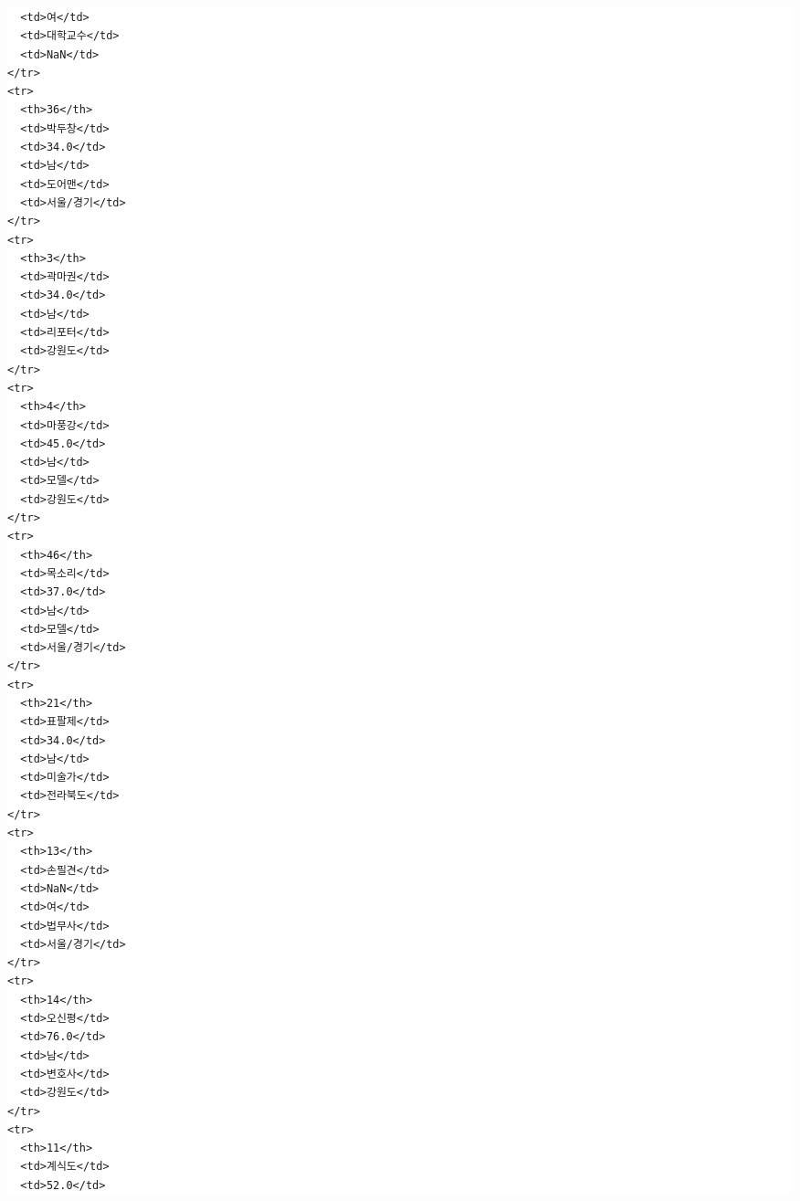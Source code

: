       <td>여</td>
      <td>대학교수</td>
      <td>NaN</td>
    </tr>
    <tr>
      <th>36</th>
      <td>박두창</td>
      <td>34.0</td>
      <td>남</td>
      <td>도어맨</td>
      <td>서울/경기</td>
    </tr>
    <tr>
      <th>3</th>
      <td>곽마권</td>
      <td>34.0</td>
      <td>남</td>
      <td>리포터</td>
      <td>강원도</td>
    </tr>
    <tr>
      <th>4</th>
      <td>마풍강</td>
      <td>45.0</td>
      <td>남</td>
      <td>모델</td>
      <td>강원도</td>
    </tr>
    <tr>
      <th>46</th>
      <td>목소리</td>
      <td>37.0</td>
      <td>남</td>
      <td>모델</td>
      <td>서울/경기</td>
    </tr>
    <tr>
      <th>21</th>
      <td>표팔제</td>
      <td>34.0</td>
      <td>남</td>
      <td>미술가</td>
      <td>전라북도</td>
    </tr>
    <tr>
      <th>13</th>
      <td>손필견</td>
      <td>NaN</td>
      <td>여</td>
      <td>법무사</td>
      <td>서울/경기</td>
    </tr>
    <tr>
      <th>14</th>
      <td>오신평</td>
      <td>76.0</td>
      <td>남</td>
      <td>변호사</td>
      <td>강원도</td>
    </tr>
    <tr>
      <th>11</th>
      <td>계식도</td>
      <td>52.0</td>